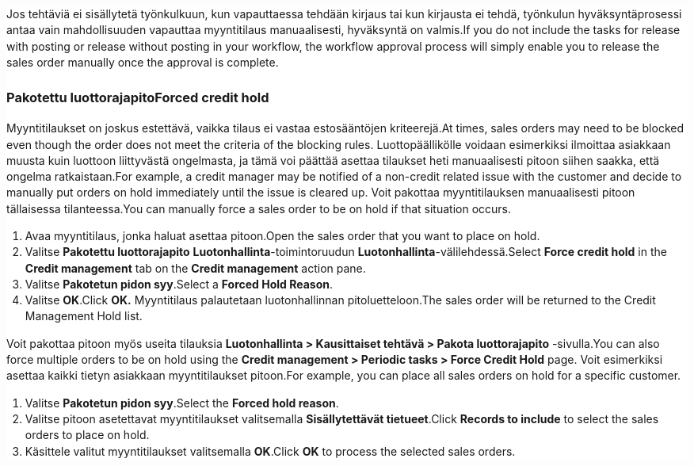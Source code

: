 <span data-ttu-id="6a21c-331">Jos tehtäviä ei sisällytetä työnkulkuun, kun vapauttaessa tehdään kirjaus tai kun kirjausta ei tehdä, työnkulun hyväksyntäprosessi antaa vain mahdollisuuden vapauttaa myyntitilaus manuaalisesti, hyväksyntä on valmis.</span><span class="sxs-lookup"><span data-stu-id="6a21c-331">If you do not include the tasks for release with posting or release without posting in your workflow, the workflow approval process will simply enable you to release the sales order manually once the approval is complete.</span></span>

### <a name="forced-credit-hold"></a><span data-ttu-id="6a21c-332">Pakotettu luottorajapito</span><span class="sxs-lookup"><span data-stu-id="6a21c-332">Forced credit hold</span></span>  
  
<span data-ttu-id="6a21c-333">Myyntitilaukset on joskus estettävä, vaikka tilaus ei vastaa estosääntöjen kriteerejä.</span><span class="sxs-lookup"><span data-stu-id="6a21c-333">At times, sales orders may need to be blocked even though the order does not meet the criteria of the blocking rules.</span></span> <span data-ttu-id="6a21c-334">Luottopäällikölle voidaan esimerkiksi ilmoittaa asiakkaan muusta kuin luottoon liittyvästä ongelmasta, ja tämä voi päättää asettaa tilaukset heti manuaalisesti pitoon siihen saakka, että ongelma ratkaistaan.</span><span class="sxs-lookup"><span data-stu-id="6a21c-334">For example, a credit manager may be notified of a non-credit related issue with the customer and decide to manually put orders on hold immediately until the issue is cleared up.</span></span> <span data-ttu-id="6a21c-335">Voit pakottaa myyntitilauksen manuaalisesti pitoon tällaisessa tilanteessa.</span><span class="sxs-lookup"><span data-stu-id="6a21c-335">You can manually force a sales order to be on hold if that situation occurs.</span></span>

1. <span data-ttu-id="6a21c-336">Avaa myyntitilaus, jonka haluat asettaa pitoon.</span><span class="sxs-lookup"><span data-stu-id="6a21c-336">Open the sales order that you want to place on hold.</span></span>  
2. <span data-ttu-id="6a21c-337">Valitse **Pakotettu luottorajapito** **Luotonhallinta**-toimintoruudun **Luotonhallinta**-välilehdessä.</span><span class="sxs-lookup"><span data-stu-id="6a21c-337">Select **Force credit hold** in the **Credit management** tab on the **Credit management** action pane.</span></span>
3. <span data-ttu-id="6a21c-338">Valitse **Pakotetun pidon syy**.</span><span class="sxs-lookup"><span data-stu-id="6a21c-338">Select a **Forced Hold Reason**.</span></span>
4. <span data-ttu-id="6a21c-339">Valitse **OK**.</span><span class="sxs-lookup"><span data-stu-id="6a21c-339">Click **OK.**</span></span> <span data-ttu-id="6a21c-340">Myyntitilaus palautetaan luotonhallinnan pitoluetteloon.</span><span class="sxs-lookup"><span data-stu-id="6a21c-340">The sales order will be returned to the Credit Management Hold list.</span></span>

<span data-ttu-id="6a21c-341">Voit pakottaa pitoon myös useita tilauksia **Luotonhallinta > Kausittaiset tehtävä > Pakota luottorajapito** -sivulla.</span><span class="sxs-lookup"><span data-stu-id="6a21c-341">You can also force multiple orders to be on hold using the **Credit management > Periodic tasks > Force Credit Hold** page.</span></span> <span data-ttu-id="6a21c-342">Voit esimerkiksi asettaa kaikki tietyn asiakkaan myyntitilaukset pitoon.</span><span class="sxs-lookup"><span data-stu-id="6a21c-342">For example, you can place all sales orders on hold for a specific customer.</span></span>
1. <span data-ttu-id="6a21c-343">Valitse **Pakotetun pidon syy**.</span><span class="sxs-lookup"><span data-stu-id="6a21c-343">Select the **Forced hold reason**.</span></span> 
2. <span data-ttu-id="6a21c-344">Valitse pitoon asetettavat myyntitilaukset valitsemalla **Sisällytettävät tietueet**.</span><span class="sxs-lookup"><span data-stu-id="6a21c-344">Click **Records to include** to select the sales orders to place on hold.</span></span> 
3. <span data-ttu-id="6a21c-345">Käsittele valitut myyntitilaukset valitsemalla **OK**.</span><span class="sxs-lookup"><span data-stu-id="6a21c-345">Click **OK** to process the selected sales orders.</span></span>
